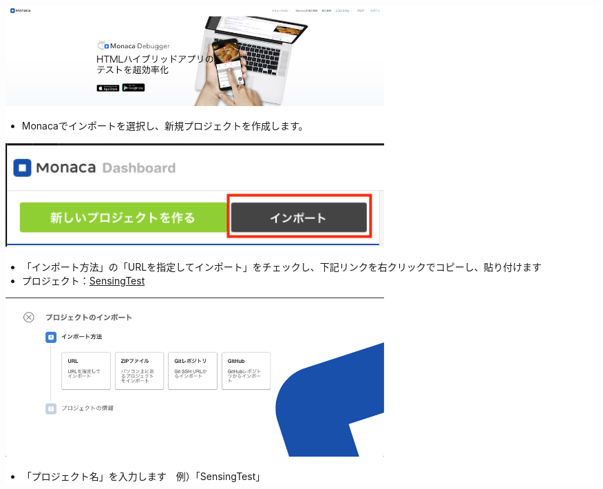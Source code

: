 <img src="readme-img/007.png" width="550" alt="画像007" />

* Monacaでインポートを選択し、新規プロジェクトを作成します。

<img src="readme-img/monaca_new_project.JPG" width="550" alt="新規プロジェクト" />

* 「インポート方法」の「URLを指定してインポート」をチェックし、下記リンクを右クリックでコピーし、貼り付けます
* プロジェクト：[SensingTest](https://github.com/natsumo/SensingTest/archive/master.zip)

<img src="readme-img/monaca_new_project_2.JPG" width="550" alt="新規プロジェクト" />

* 「プロジェクト名」を入力します　例）「SensingTest」

